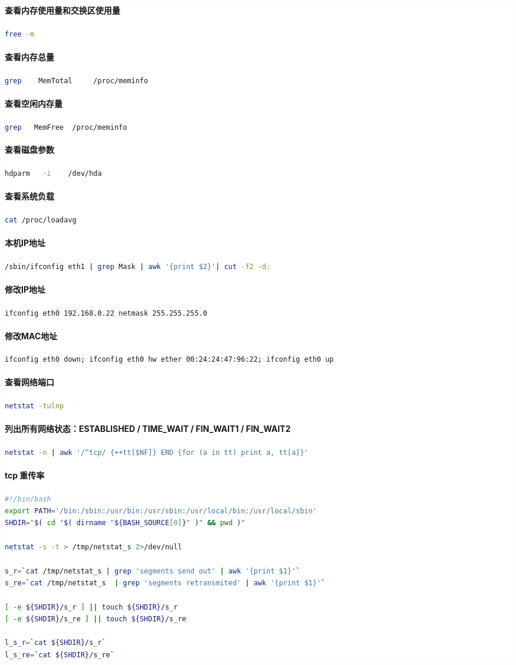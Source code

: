 ####   查看内存使用量和交换区使用量
``` sh
free -m
```

####   查看内存总量
``` sh
grep    MemTotal     /proc/meminfo
```

####  查看空闲内存量
``` sh
grep   MemFree  /proc/meminfo
```

####  查看磁盘参数
``` sh
hdparm   -i    /dev/hda
```

####  查看系统负载
``` sh
cat /proc/loadavg
```

####  本机IP地址
``` sh
/sbin/ifconfig eth1 | grep Mask | awk '{print $2}'| cut -f2 -d:
```

####  修改IP地址
``` sh
ifconfig eth0 192.168.0.22 netmask 255.255.255.0
```

####  修改MAC地址
``` sh
ifconfig eth0 down; ifconfig eth0 hw ether 00:24:24:47:96:22; ifconfig eth0 up
```

####  查看网络端口
``` sh
netstat -tulnp
```

#### 列出所有网络状态：ESTABLISHED / TIME_WAIT / FIN_WAIT1 / FIN_WAIT2
``` sh
netstat -n | awk '/^tcp/ {++tt[$NF]} END {for (a in tt) print a, tt[a]}'
```

#### tcp 重传率
``` sh
#!/bin/bash
export PATH='/bin:/sbin:/usr/bin:/usr/sbin:/usr/local/bin:/usr/local/sbin'
SHDIR="$( cd "$( dirname "${BASH_SOURCE[0]}" )" && pwd )"

netstat -s -t > /tmp/netstat_s 2>/dev/null

s_r=`cat /tmp/netstat_s | grep 'segments send out' | awk '{print $1}'`
s_re=`cat /tmp/netstat_s  | grep 'segments retransmited' | awk '{print $1}'`

[ -e ${SHDIR}/s_r ] || touch ${SHDIR}/s_r
[ -e ${SHDIR}/s_re ] || touch ${SHDIR}/s_re

l_s_r=`cat ${SHDIR}/s_r`
l_s_re=`cat ${SHDIR}/s_re`

```